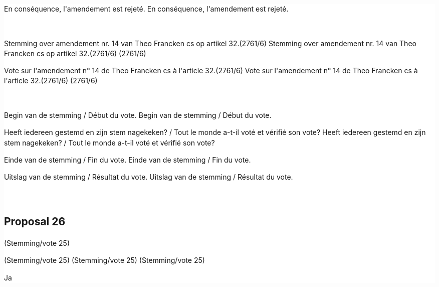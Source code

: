 En
conséquence, l'amendement est rejeté.
En
conséquence, l'amendement est rejeté.

 
 

Stemming
over amendement nr. 14 van Theo Francken cs op artikel 32.(2761/6)
Stemming
over amendement nr. 14 van Theo Francken cs op artikel 32.(2761/6)
(2761/6)

Vote sur
l'amendement n° 14 de Theo Francken cs à l'article 32.(2761/6)
Vote sur
l'amendement n° 14 de Theo Francken cs à l'article 32.(2761/6)
(2761/6)

 
 

Begin van de stemming / Début du
vote.
Begin van de stemming / Début du
vote.

Heeft iedereen gestemd en
zijn stem nagekeken? / Tout le monde a-t-il voté et vérifié son vote?
Heeft iedereen gestemd en
zijn stem nagekeken? / Tout le monde a-t-il voté et vérifié son vote?

Einde van de stemming / Fin du
vote.
Einde van de stemming / Fin du
vote.

Uitslag van de stemming /
Résultat du vote.
Uitslag van de stemming /
Résultat du vote.

 
 


## Proposal 26


(Stemming/vote 25)

(Stemming/vote 25)
(Stemming/vote 25)
(Stemming/vote 25)



Ja

